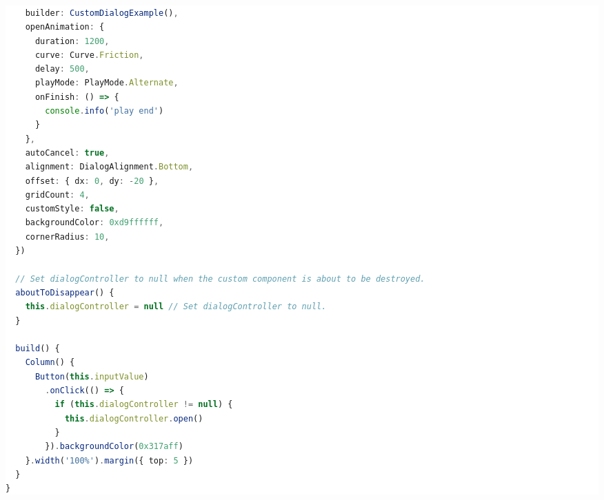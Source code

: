 ```ts
    builder: CustomDialogExample(),
    openAnimation: {
      duration: 1200,
      curve: Curve.Friction,
      delay: 500,
      playMode: PlayMode.Alternate,
      onFinish: () => {
        console.info('play end')
      }
    },
    autoCancel: true,
    alignment: DialogAlignment.Bottom,
    offset: { dx: 0, dy: -20 },
    gridCount: 4,
    customStyle: false,
    backgroundColor: 0xd9ffffff,
    cornerRadius: 10,
  })

  // Set dialogController to null when the custom component is about to be destroyed.
  aboutToDisappear() {
    this.dialogController = null // Set dialogController to null.
  }

  build() {
    Column() {
      Button(this.inputValue)
        .onClick(() => {
          if (this.dialogController != null) {
            this.dialogController.open()
          }
        }).backgroundColor(0x317aff)
    }.width('100%').margin({ top: 5 })
  }
}
```
